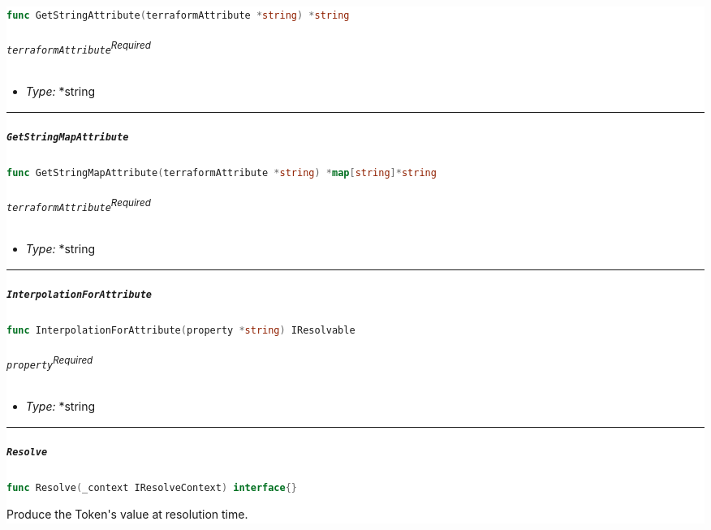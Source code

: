 ```go
func GetStringAttribute(terraformAttribute *string) *string
```

###### `terraformAttribute`<sup>Required</sup> <a name="terraformAttribute" id="@cdktf/provider-opentelekomcloud.fgsAsyncInvokeConfigV2.FgsAsyncInvokeConfigV2OnFailureOutputReference.getStringAttribute.parameter.terraformAttribute"></a>

- *Type:* *string

---

##### `GetStringMapAttribute` <a name="GetStringMapAttribute" id="@cdktf/provider-opentelekomcloud.fgsAsyncInvokeConfigV2.FgsAsyncInvokeConfigV2OnFailureOutputReference.getStringMapAttribute"></a>

```go
func GetStringMapAttribute(terraformAttribute *string) *map[string]*string
```

###### `terraformAttribute`<sup>Required</sup> <a name="terraformAttribute" id="@cdktf/provider-opentelekomcloud.fgsAsyncInvokeConfigV2.FgsAsyncInvokeConfigV2OnFailureOutputReference.getStringMapAttribute.parameter.terraformAttribute"></a>

- *Type:* *string

---

##### `InterpolationForAttribute` <a name="InterpolationForAttribute" id="@cdktf/provider-opentelekomcloud.fgsAsyncInvokeConfigV2.FgsAsyncInvokeConfigV2OnFailureOutputReference.interpolationForAttribute"></a>

```go
func InterpolationForAttribute(property *string) IResolvable
```

###### `property`<sup>Required</sup> <a name="property" id="@cdktf/provider-opentelekomcloud.fgsAsyncInvokeConfigV2.FgsAsyncInvokeConfigV2OnFailureOutputReference.interpolationForAttribute.parameter.property"></a>

- *Type:* *string

---

##### `Resolve` <a name="Resolve" id="@cdktf/provider-opentelekomcloud.fgsAsyncInvokeConfigV2.FgsAsyncInvokeConfigV2OnFailureOutputReference.resolve"></a>

```go
func Resolve(_context IResolveContext) interface{}
```

Produce the Token's value at resolution time.
